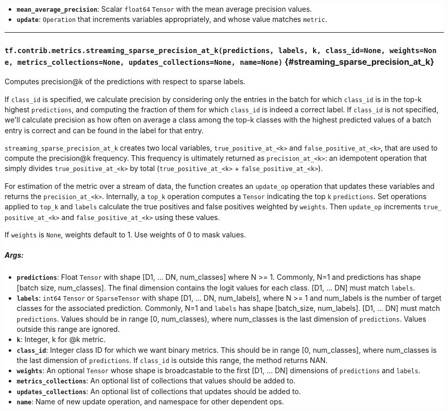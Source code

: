 
*  <b>`mean_average_precision`</b>: Scalar `float64` `Tensor` with the mean average
    precision values.
*  <b>`update`</b>: `Operation` that increments  variables appropriately, and whose
    value matches `metric`.


- - -

### `tf.contrib.metrics.streaming_sparse_precision_at_k(predictions, labels, k, class_id=None, weights=None, metrics_collections=None, updates_collections=None, name=None)` {#streaming_sparse_precision_at_k}

Computes precision@k of the predictions with respect to sparse labels.

If `class_id` is specified, we calculate precision by considering only the
    entries in the batch for which `class_id` is in the top-k highest
    `predictions`, and computing the fraction of them for which `class_id` is
    indeed a correct label.
If `class_id` is not specified, we'll calculate precision as how often on
    average a class among the top-k classes with the highest predicted values
    of a batch entry is correct and can be found in the label for that entry.

`streaming_sparse_precision_at_k` creates two local variables,
`true_positive_at_<k>` and `false_positive_at_<k>`, that are used to compute
the precision@k frequency. This frequency is ultimately returned as
`precision_at_<k>`: an idempotent operation that simply divides
`true_positive_at_<k>` by total (`true_positive_at_<k>` +
`false_positive_at_<k>`).

For estimation of the metric over a stream of data, the function creates an
`update_op` operation that updates these variables and returns the
`precision_at_<k>`. Internally, a `top_k` operation computes a `Tensor`
indicating the top `k` `predictions`. Set operations applied to `top_k` and
`labels` calculate the true positives and false positives weighted by
`weights`. Then `update_op` increments `true_positive_at_<k>` and
`false_positive_at_<k>` using these values.

If `weights` is `None`, weights default to 1. Use weights of 0 to mask values.

##### Args:


*  <b>`predictions`</b>: Float `Tensor` with shape [D1, ... DN, num_classes] where
    N >= 1. Commonly, N=1 and predictions has shape [batch size, num_classes].
    The final dimension contains the logit values for each class. [D1, ... DN]
    must match `labels`.
*  <b>`labels`</b>: `int64` `Tensor` or `SparseTensor` with shape
    [D1, ... DN, num_labels], where N >= 1 and num_labels is the number of
    target classes for the associated prediction. Commonly, N=1 and `labels`
    has shape [batch_size, num_labels]. [D1, ... DN] must match
    `predictions`. Values should be in range [0, num_classes), where
    num_classes is the last dimension of `predictions`. Values outside this
    range are ignored.
*  <b>`k`</b>: Integer, k for @k metric.
*  <b>`class_id`</b>: Integer class ID for which we want binary metrics. This should be
    in range [0, num_classes], where num_classes is the last dimension of
    `predictions`. If `class_id` is outside this range, the method returns
    NAN.
*  <b>`weights`</b>: An optional `Tensor` whose shape is broadcastable to the first
    [D1, ... DN] dimensions of `predictions` and `labels`.
*  <b>`metrics_collections`</b>: An optional list of collections that values should
    be added to.
*  <b>`updates_collections`</b>: An optional list of collections that updates should
    be added to.
*  <b>`name`</b>: Name of new update operation, and namespace for other dependent ops.
